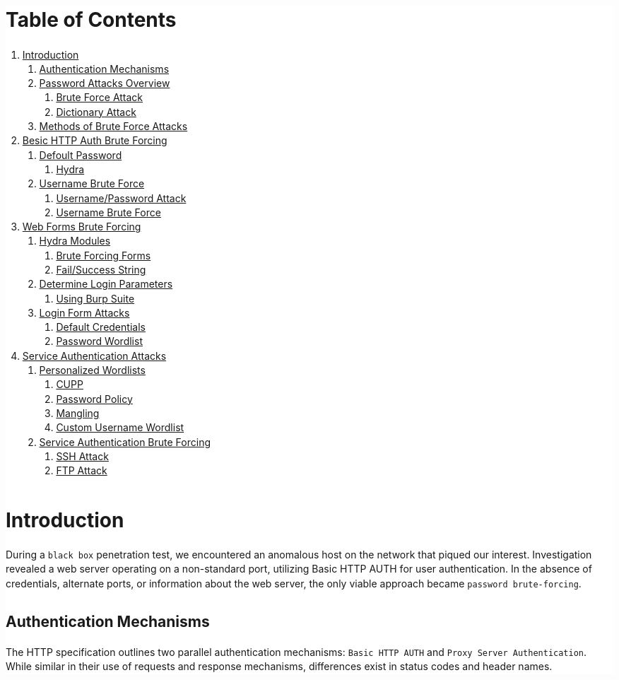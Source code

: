 
# Table of Contents

1.  [Introduction](#org7ee5384)
    1.  [Authentication Mechanisms](#orga205612)
    2.  [Password Attacks Overview](#org056c9d0)
        1.  [Brute Force Attack](#org21854a4)
        2.  [Dictionary Attack](#org10ba5de)
    3.  [Methods of Brute Force Attacks](#orga9c5a9a)
2.  [Besic HTTP Auth Brute Forcing](#org42bed80)
    1.  [Defoult Password](#orge84d573)
        1.  [Hydra](#org3728758)
    2.  [Username Brute Force](#orgc7fbdd5)
        1.  [Username/Password Attack](#org89c07af)
        2.  [Username Brute Force](#org54849ee)
3.  [Web Forms Brute Forcing](#org02715b7)
    1.  [Hydra Modules](#orgdf35299)
        1.  [Brute Forcing Forms](#orgf3547d2)
        2.  [Fail/Success String](#orgc33ae17)
    2.  [Determine Login Parameters](#orgaface69)
        1.  [Using Burp Suite](#org68dd872)
    3.  [Login Form Attacks](#org9ff2a5c)
        1.  [Default Credentials](#org2253ada)
        2.  [Password Wordlist](#org36920eb)
4.  [Service Authentication Attacks](#org180eb2e)
    1.  [Personalized Wordlists](#orgbc8b1a6)
        1.  [CUPP](#org3bddf93)
        2.  [Password Policy](#orgf33515a)
        3.  [Mangling](#org4b70d49)
        4.  [Custom Username Wordlist](#org161777b)
    2.  [Service Authentication Brute Forcing](#org1a8f85e)
        1.  [SSH Attack](#org07f4a2c)
        2.  [FTP Attack](#org02bd84c)



<a id="org7ee5384"></a>

# Introduction

During a `black box` penetration test, we encountered an anomalous host on the network that piqued our interest. Investigation revealed a web server operating on a non-standard port, utilizing Basic HTTP AUTH for user authentication. In the absence of credentials, alternate ports, or information about the web server, the only viable approach became `password brute-forcing`.


<a id="orga205612"></a>

## Authentication Mechanisms

The HTTP specification outlines two parallel authentication mechanisms:  `Basic HTTP AUTH` and `Proxy Server Authentication`. While similar in their use of requests and response mechanisms, differences exist in status codes and header names.
